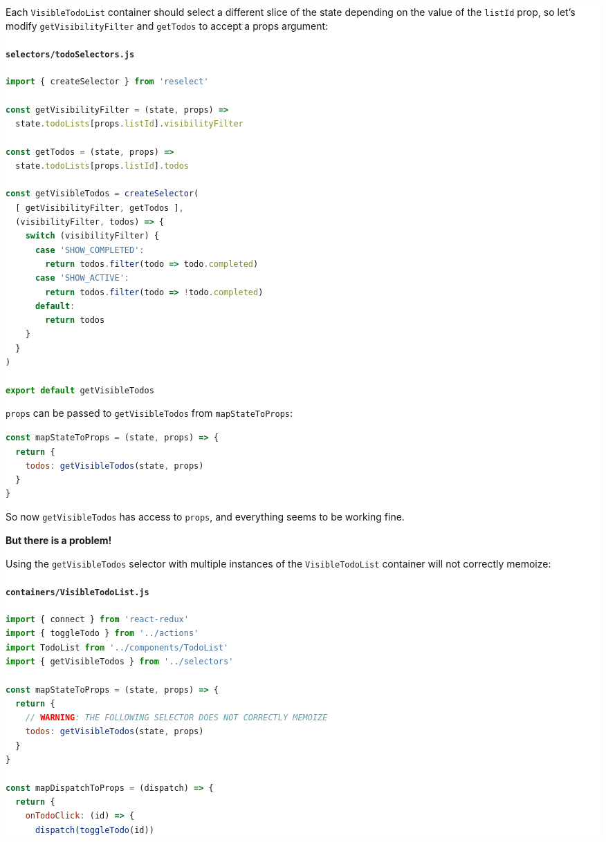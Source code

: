 Each `VisibleTodoList` container should select a different slice of the state depending on the value of the `listId` prop, so let’s modify `getVisibilityFilter` and `getTodos` to accept a props argument:

#### `selectors/todoSelectors.js`

```js
import { createSelector } from 'reselect'

const getVisibilityFilter = (state, props) =>
  state.todoLists[props.listId].visibilityFilter

const getTodos = (state, props) =>
  state.todoLists[props.listId].todos

const getVisibleTodos = createSelector(
  [ getVisibilityFilter, getTodos ],
  (visibilityFilter, todos) => {
    switch (visibilityFilter) {
      case 'SHOW_COMPLETED':
        return todos.filter(todo => todo.completed)
      case 'SHOW_ACTIVE':
        return todos.filter(todo => !todo.completed)
      default:
        return todos
    }
  }
)

export default getVisibleTodos
```

`props` can be passed to `getVisibleTodos` from `mapStateToProps`:

```js
const mapStateToProps = (state, props) => {
  return {
    todos: getVisibleTodos(state, props)
  }
}
```

So now `getVisibleTodos` has access to `props`, and everything seems to be working fine.

**But there is a problem!**

Using the `getVisibleTodos` selector with multiple instances of the `VisibleTodoList` container will not correctly memoize:

#### `containers/VisibleTodoList.js`

```js
import { connect } from 'react-redux'
import { toggleTodo } from '../actions'
import TodoList from '../components/TodoList'
import { getVisibleTodos } from '../selectors'

const mapStateToProps = (state, props) => {
  return {
    // WARNING: THE FOLLOWING SELECTOR DOES NOT CORRECTLY MEMOIZE
    todos: getVisibleTodos(state, props)
  }
}

const mapDispatchToProps = (dispatch) => {
  return {
    onTodoClick: (id) => {
      dispatch(toggleTodo(id))
```

[build-badge]: https://img.shields.io/travis/reduxjs/reselect/master.svg?style=flat-square
[build]: https://travis-ci.org/reduxjs/reselect
[npm-badge]: https://img.shields.io/npm/v/reselect.svg?style=flat-square
[npm]: https://www.npmjs.org/package/reselect
[coveralls-badge]: https://img.shields.io/coveralls/reduxjs/reselect/master.svg?style=flat-square
[coveralls]: https://coveralls.io/github/reduxjs/reselect
